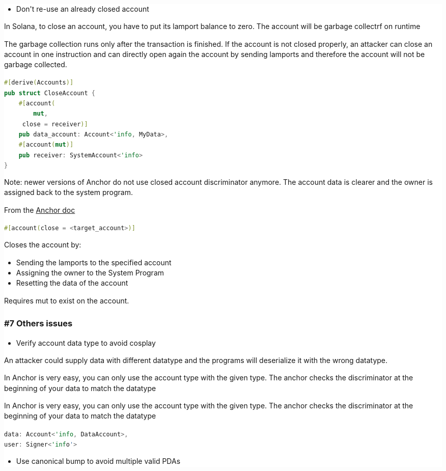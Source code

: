 - Don't re-use an already closed account

In Solana, to close an account, you have to put its lamport balance to zero. The account will be garbage collectrf on runtime

The garbage collection runs only after the transaction is finished. If the account is not closed properly, an attacker can close an account in one instruction and can directly open again the account by sending lamports and therefore the account will not be garbage collected.

```rust
#[derive(Accounts)]
pub struct CloseAccount {
    #[account(
        mut,
     close = receiver)]
    pub data_account: Account<'info, MyData>,
    #[account(mut)]
    pub receiver: SystemAccount<'info>
}
```

Note: newer versions of Anchor do not use closed account discriminator anymore. The account data is clearer and the owner is assigned back to the system program.

From the [Anchor doc](https://www.anchor-lang.com/docs/account-constraints)

```rust
#[account(close = <target_account>)]
```

Closes the account by:

- Sending the lamports to the specified account
- Assigning the owner to the System Program
- Resetting the data of the account

Requires mut to exist on the account.

### #7 Others issues

- Verify account data type to avoid cosplay

An attacker could supply data with different datatype and the programs will deserialize it with the wrong datatype.

In Anchor is very easy, you can only use the account type with the given type. The anchor checks the discriminator at the beginning of your data to match the datatype

In Anchor is very easy, you can only use the account type with the given type. The anchor checks the discriminator at the beginning of your data to match the datatype

```rust
data: Account<'info, DataAccount>,
user: Signer<'info'>
```



- Use canonical bump to avoid multiple valid PDAs
